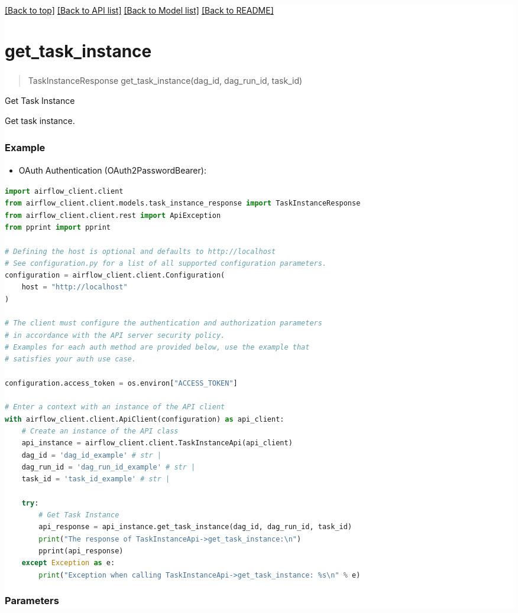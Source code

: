 [[Back to top]](#) [[Back to API list]](../README.md#documentation-for-api-endpoints) [[Back to Model list]](../README.md#documentation-for-models) [[Back to README]](../README.md)

# **get_task_instance**
> TaskInstanceResponse get_task_instance(dag_id, dag_run_id, task_id)

Get Task Instance

Get task instance.

### Example

* OAuth Authentication (OAuth2PasswordBearer):

```python
import airflow_client.client
from airflow_client.client.models.task_instance_response import TaskInstanceResponse
from airflow_client.client.rest import ApiException
from pprint import pprint

# Defining the host is optional and defaults to http://localhost
# See configuration.py for a list of all supported configuration parameters.
configuration = airflow_client.client.Configuration(
    host = "http://localhost"
)

# The client must configure the authentication and authorization parameters
# in accordance with the API server security policy.
# Examples for each auth method are provided below, use the example that
# satisfies your auth use case.

configuration.access_token = os.environ["ACCESS_TOKEN"]

# Enter a context with an instance of the API client
with airflow_client.client.ApiClient(configuration) as api_client:
    # Create an instance of the API class
    api_instance = airflow_client.client.TaskInstanceApi(api_client)
    dag_id = 'dag_id_example' # str | 
    dag_run_id = 'dag_run_id_example' # str | 
    task_id = 'task_id_example' # str | 

    try:
        # Get Task Instance
        api_response = api_instance.get_task_instance(dag_id, dag_run_id, task_id)
        print("The response of TaskInstanceApi->get_task_instance:\n")
        pprint(api_response)
    except Exception as e:
        print("Exception when calling TaskInstanceApi->get_task_instance: %s\n" % e)
```



### Parameters
